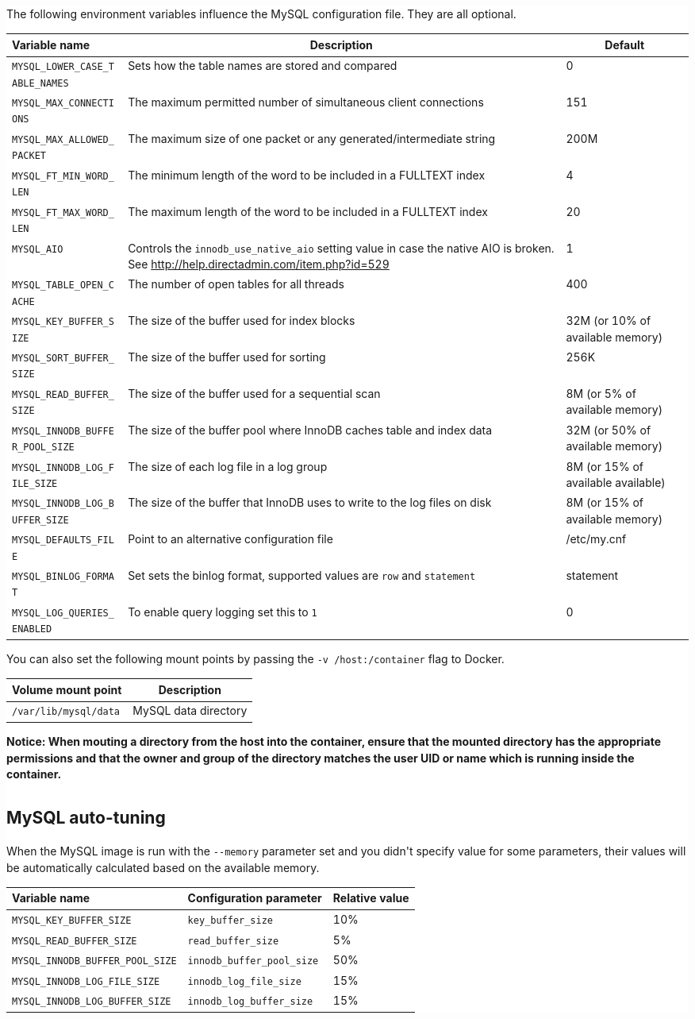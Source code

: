 The following environment variables influence the MySQL configuration file. They are all optional.

|    Variable name                |    Description                                                    |    Default
| :------------------------------ | ----------------------------------------------------------------- | -------------------------------
|  `MYSQL_LOWER_CASE_TABLE_NAMES` | Sets how the table names are stored and compared                  |  0
|  `MYSQL_MAX_CONNECTIONS`        | The maximum permitted number of simultaneous client connections   |  151
|  `MYSQL_MAX_ALLOWED_PACKET`     | The maximum size of one packet or any generated/intermediate string | 200M
|  `MYSQL_FT_MIN_WORD_LEN`        | The minimum length of the word to be included in a FULLTEXT index |  4
|  `MYSQL_FT_MAX_WORD_LEN`        | The maximum length of the word to be included in a FULLTEXT index |  20
|  `MYSQL_AIO`                    | Controls the `innodb_use_native_aio` setting value in case the native AIO is broken. See http://help.directadmin.com/item.php?id=529 |  1
|  `MYSQL_TABLE_OPEN_CACHE`       | The number of open tables for all threads                         |  400
|  `MYSQL_KEY_BUFFER_SIZE`        | The size of the buffer used for index blocks                      |  32M (or 10% of available memory)
|  `MYSQL_SORT_BUFFER_SIZE`       | The size of the buffer used for sorting                           |  256K
|  `MYSQL_READ_BUFFER_SIZE`       | The size of the buffer used for a sequential scan                 |  8M (or 5% of available memory)
|  `MYSQL_INNODB_BUFFER_POOL_SIZE`| The size of the buffer pool where InnoDB caches table and index data |  32M (or 50% of available memory)
|  `MYSQL_INNODB_LOG_FILE_SIZE`   | The size of each log file in a log group                          |  8M (or 15% of available available)
|  `MYSQL_INNODB_LOG_BUFFER_SIZE` | The size of the buffer that InnoDB uses to write to the log files on disk | 8M (or 15% of available memory)
|  `MYSQL_DEFAULTS_FILE`          | Point to an alternative configuration file                        |  /etc/my.cnf
|  `MYSQL_BINLOG_FORMAT`          | Set sets the binlog format, supported values are `row` and `statement` | statement
|  `MYSQL_LOG_QUERIES_ENABLED`    | To enable query logging set this to `1`                           | 0

You can also set the following mount points by passing the `-v /host:/container` flag to Docker.

|  Volume mount point      | Description          |
| :----------------------- | -------------------- |
|  `/var/lib/mysql/data`   | MySQL data directory |

**Notice: When mouting a directory from the host into the container, ensure that the mounted
directory has the appropriate permissions and that the owner and group of the directory
matches the user UID or name which is running inside the container.**


MySQL auto-tuning
-----------------

When the MySQL image is run with the `--memory` parameter set and you didn't
specify value for some parameters, their values will be automatically
calculated based on the available memory.

| Variable name                   | Configuration parameter   | Relative value
| :-------------------------------| ------------------------- | --------------
| `MYSQL_KEY_BUFFER_SIZE`         | `key_buffer_size`         | 10%
| `MYSQL_READ_BUFFER_SIZE`        | `read_buffer_size`        | 5%
| `MYSQL_INNODB_BUFFER_POOL_SIZE` | `innodb_buffer_pool_size` | 50%
| `MYSQL_INNODB_LOG_FILE_SIZE`    | `innodb_log_file_size`    | 15%
| `MYSQL_INNODB_LOG_BUFFER_SIZE`  | `innodb_log_buffer_size`  | 15%
